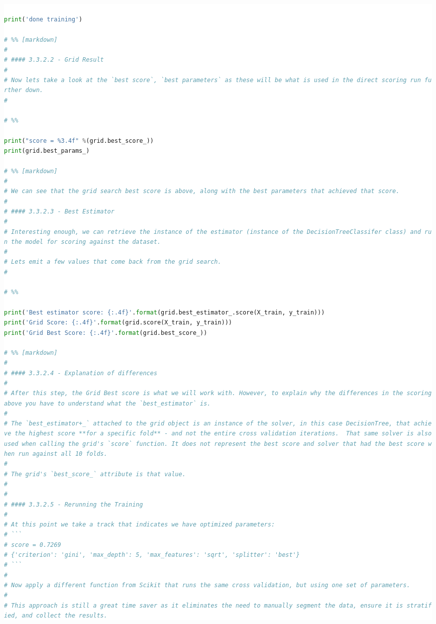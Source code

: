 ```python

print('done training')

# %% [markdown]
# 
# #### 3.3.2.2 - Grid Result
# 
# Now lets take a look at the `best score`, `best parameters` as these will be what is used in the direct scoring run further down.
# 

# %%

print("score = %3.4f" %(grid.best_score_))
print(grid.best_params_)

# %% [markdown]
# 
# We can see that the grid search best score is above, along with the best parameters that achieved that score.
# 
# #### 3.3.2.3 - Best Estimator
# 
# Interesting enough, we can retrieve the instance of the estimator (instance of the DecisionTreeClassifer class) and run the model for scoring against the dataset.
# 
# Lets emit a few values that come back from the grid search.
# 

# %%

print('Best estimator score: {:.4f}'.format(grid.best_estimator_.score(X_train, y_train)))
print('Grid Score: {:.4f}'.format(grid.score(X_train, y_train)))
print('Grid Best Score: {:.4f}'.format(grid.best_score_))

# %% [markdown]
# 
# #### 3.3.2.4 - Explanation of differences
# 
# After this step, the Grid Best score is what we will work with. However, to explain why the differences in the scoring above you have to understand what the `best_estimator` is.
# 
# The `best_estimator+_` attached to the grid object is an instance of the solver, in this case DecisionTree, that achieve the highest score **for a specific fold** - and not the entire cross validation iterations.  That same solver is also used when calling the grid's `score` function. It does not represent the best score and solver that had the best score when run against all 10 folds.
# 
# The grid's `best_score_` attribute is that value.
# 
# 
# #### 3.3.2.5 - Rerunning the Training
# 
# At this point we take a track that indicates we have optimized parameters:
# ```
# score = 0.7269
# {'criterion': 'gini', 'max_depth': 5, 'max_features': 'sqrt', 'splitter': 'best'}
# ```
# 
# Now apply a different function from Scikit that runs the same cross validation, but using one set of parameters.
# 
# This approach is still a great time saver as it eliminates the need to manually segment the data, ensure it is stratified, and collect the results.
```